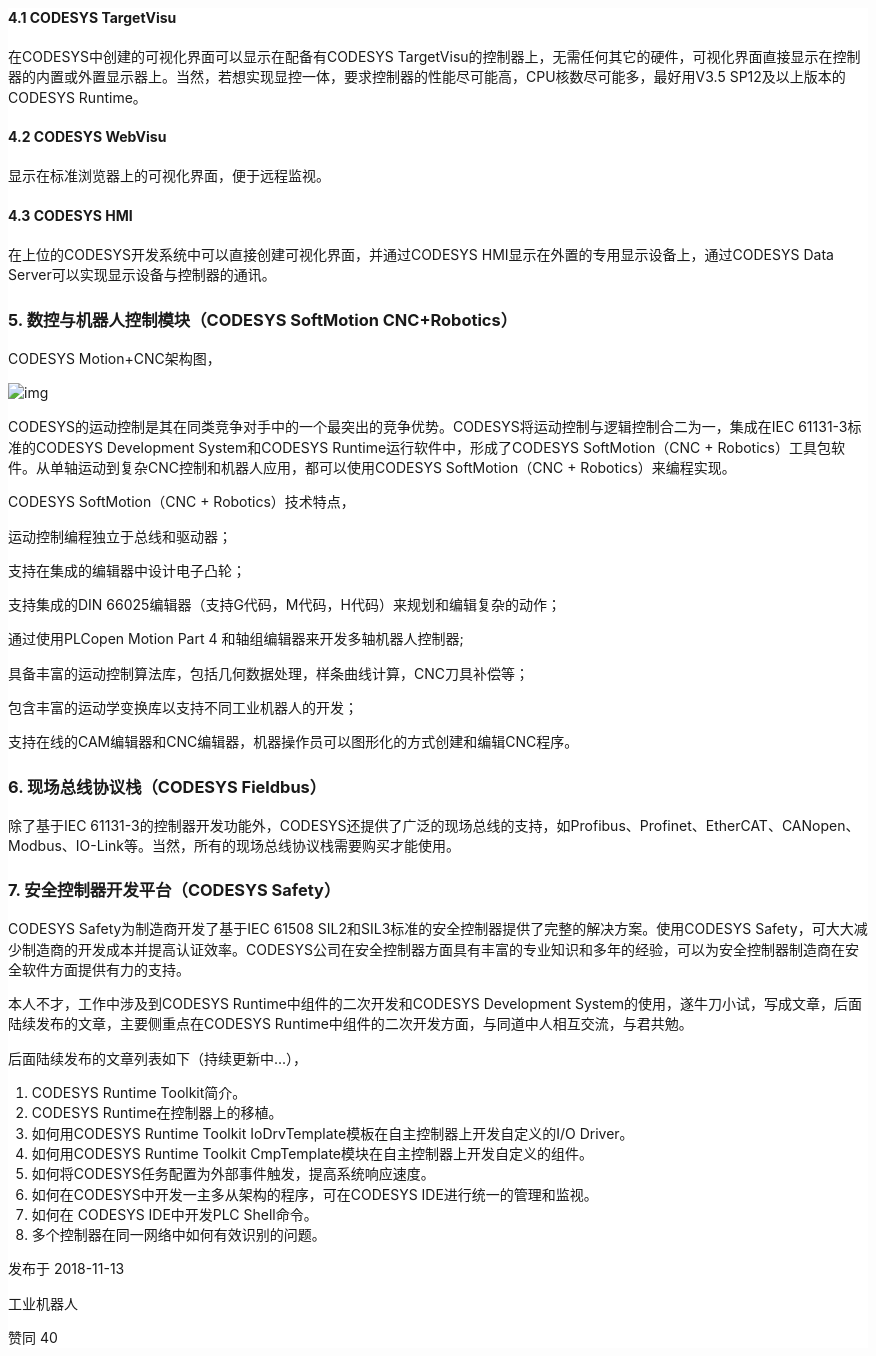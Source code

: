 #### 4.1 CODESYS TargetVisu

在CODESYS中创建的可视化界面可以显示在配备有CODESYS TargetVisu的控制器上，无需任何其它的硬件，可视化界面直接显示在控制器的内置或外置显示器上。当然，若想实现显控一体，要求控制器的性能尽可能高，CPU核数尽可能多，最好用V3.5 SP12及以上版本的CODESYS Runtime。

#### 4.2 CODESYS WebVisu

显示在标准浏览器上的可视化界面，便于远程监视。

#### 4.3 CODESYS HMI

在上位的CODESYS开发系统中可以直接创建可视化界面，并通过CODESYS HMI显示在外置的专用显示设备上，通过CODESYS Data Server可以实现显示设备与控制器的通讯。

### 5. **数控与机器人控制模块**（**CODESYS** SoftMotion CNC+Robotics）

CODESYS Motion+CNC架构图，

![img](https://pic2.zhimg.com/80/v2-10685dd21a69bd3fcb5e14e2cdd8c665_1440w.jpg)

CODESYS的运动控制是其在同类竞争对手中的一个最突出的竞争优势。CODESYS将运动控制与逻辑控制合二为一，集成在IEC 61131-3标准的CODESYS Development System和CODESYS Runtime运行软件中，形成了CODESYS SoftMotion（CNC + Robotics）工具包软件。从单轴运动到复杂CNC控制和机器人应用，都可以使用CODESYS SoftMotion（CNC + Robotics）来编程实现。

CODESYS SoftMotion（CNC + Robotics）技术特点，

运动控制编程独立于总线和驱动器；

支持在集成的编辑器中设计电子凸轮；

支持集成的DIN 66025编辑器（支持G代码，M代码，H代码）来规划和编辑复杂的动作；

通过使用PLCopen Motion Part 4 和轴组编辑器来开发多轴机器人控制器;

具备丰富的运动控制算法库，包括几何数据处理，样条曲线计算，CNC刀具补偿等；

包含丰富的运动学变换库以支持不同工业机器人的开发；

支持在线的CAM编辑器和CNC编辑器，机器操作员可以图形化的方式创建和编辑CNC程序。

### 6. **现场总线协议栈**（**CODESYS** Fieldbus）

除了基于IEC 61131-3的控制器开发功能外，CODESYS还提供了广泛的现场总线的支持，如Profibus、Profinet、EtherCAT、CANopen、Modbus、IO-Link等。当然，所有的现场总线协议栈需要购买才能使用。

### 7. **安全控制器开发平台**（**CODESYS** Safety）

CODESYS Safety为制造商开发了基于IEC 61508 SIL2和SIL3标准的安全控制器提供了完整的解决方案。使用CODESYS Safety，可大大减少制造商的开发成本并提高认证效率。CODESYS公司在安全控制器方面具有丰富的专业知识和多年的经验，可以为安全控制器制造商在安全软件方面提供有力的支持。





本人不才，工作中涉及到CODESYS Runtime中组件的二次开发和CODESYS Development System的使用，遂牛刀小试，写成文章，后面陆续发布的文章，主要侧重点在CODESYS Runtime中组件的二次开发方面，与同道中人相互交流，与君共勉。



后面陆续发布的文章列表如下（持续更新中...），

1. CODESYS Runtime Toolkit简介。
2. CODESYS Runtime在控制器上的移植。
3. 如何用CODESYS Runtime Toolkit IoDrvTemplate模板在自主控制器上开发自定义的I/O Driver。
4. 如何用CODESYS Runtime Toolkit CmpTemplate模块在自主控制器上开发自定义的组件。
5. 如何将CODESYS任务配置为外部事件触发，提高系统响应速度。
6. 如何在CODESYS中开发一主多从架构的程序，可在CODESYS IDE进行统一的管理和监视。
7. 如何在 CODESYS IDE中开发PLC Shell命令。
8. 多个控制器在同一网络中如何有效识别的问题。

发布于 2018-11-13

工业机器人

赞同 40